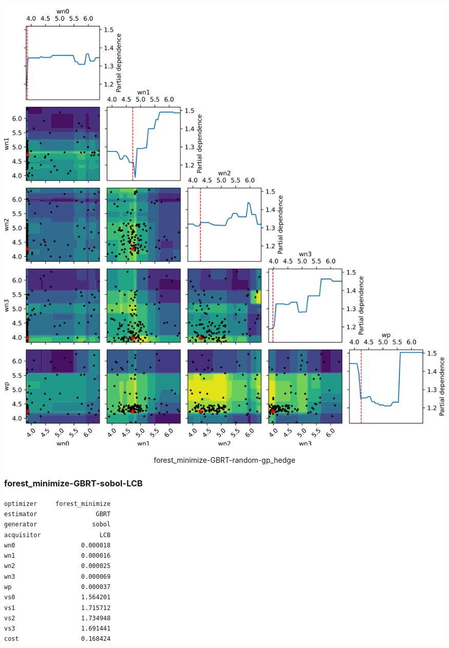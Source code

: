 ![forest_minimize-GBRT-random-gp_hedge](./results/forest_minimize-GBRT-random-gp_hedge-013837-211103-objk.svg)
<p align="center">forest_minimize-GBRT-random-gp_hedge</p>



### forest_minimize-GBRT-sobol-LCB
```
optimizer     forest_minimize
estimator                GBRT
generator               sobol
acquisitor                LCB
wn0                  0.000018
wn1                  0.000016
wn2                  0.000025
wn3                  0.000069
wp                   0.000037
vs0                  1.564201
vs1                  1.715712
vs2                  1.734948
vs3                  1.691441
cost                 0.168424
```